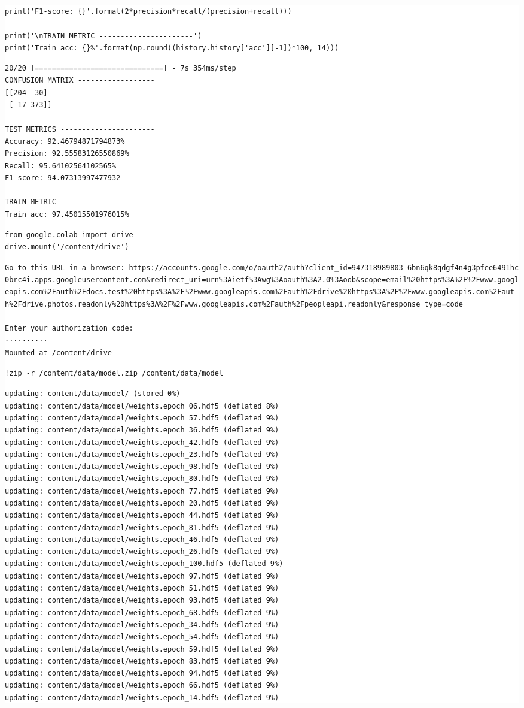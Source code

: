 ```
print('F1-score: {}'.format(2*precision*recall/(precision+recall)))

print('\nTRAIN METRIC ----------------------')
print('Train acc: {}%'.format(np.round((history.history['acc'][-1])*100, 14)))
```

    20/20 [==============================] - 7s 354ms/step
    CONFUSION MATRIX ------------------
    [[204  30]
     [ 17 373]]
    
    TEST METRICS ----------------------
    Accuracy: 92.46794871794873%
    Precision: 92.55583126550869%
    Recall: 95.64102564102565%
    F1-score: 94.07313997477932
    
    TRAIN METRIC ----------------------
    Train acc: 97.45015501976015%
    


```
from google.colab import drive
drive.mount('/content/drive')
```

    Go to this URL in a browser: https://accounts.google.com/o/oauth2/auth?client_id=947318989803-6bn6qk8qdgf4n4g3pfee6491hc0brc4i.apps.googleusercontent.com&redirect_uri=urn%3Aietf%3Awg%3Aoauth%3A2.0%3Aoob&scope=email%20https%3A%2F%2Fwww.googleapis.com%2Fauth%2Fdocs.test%20https%3A%2F%2Fwww.googleapis.com%2Fauth%2Fdrive%20https%3A%2F%2Fwww.googleapis.com%2Fauth%2Fdrive.photos.readonly%20https%3A%2F%2Fwww.googleapis.com%2Fauth%2Fpeopleapi.readonly&response_type=code
    
    Enter your authorization code:
    ··········
    Mounted at /content/drive
    


```
!zip -r /content/data/model.zip /content/data/model
```

    updating: content/data/model/ (stored 0%)
    updating: content/data/model/weights.epoch_06.hdf5 (deflated 8%)
    updating: content/data/model/weights.epoch_57.hdf5 (deflated 9%)
    updating: content/data/model/weights.epoch_36.hdf5 (deflated 9%)
    updating: content/data/model/weights.epoch_42.hdf5 (deflated 9%)
    updating: content/data/model/weights.epoch_23.hdf5 (deflated 9%)
    updating: content/data/model/weights.epoch_98.hdf5 (deflated 9%)
    updating: content/data/model/weights.epoch_80.hdf5 (deflated 9%)
    updating: content/data/model/weights.epoch_77.hdf5 (deflated 9%)
    updating: content/data/model/weights.epoch_20.hdf5 (deflated 9%)
    updating: content/data/model/weights.epoch_44.hdf5 (deflated 9%)
    updating: content/data/model/weights.epoch_81.hdf5 (deflated 9%)
    updating: content/data/model/weights.epoch_46.hdf5 (deflated 9%)
    updating: content/data/model/weights.epoch_26.hdf5 (deflated 9%)
    updating: content/data/model/weights.epoch_100.hdf5 (deflated 9%)
    updating: content/data/model/weights.epoch_97.hdf5 (deflated 9%)
    updating: content/data/model/weights.epoch_51.hdf5 (deflated 9%)
    updating: content/data/model/weights.epoch_93.hdf5 (deflated 9%)
    updating: content/data/model/weights.epoch_68.hdf5 (deflated 9%)
    updating: content/data/model/weights.epoch_34.hdf5 (deflated 9%)
    updating: content/data/model/weights.epoch_54.hdf5 (deflated 9%)
    updating: content/data/model/weights.epoch_59.hdf5 (deflated 9%)
    updating: content/data/model/weights.epoch_83.hdf5 (deflated 9%)
    updating: content/data/model/weights.epoch_94.hdf5 (deflated 9%)
    updating: content/data/model/weights.epoch_66.hdf5 (deflated 9%)
    updating: content/data/model/weights.epoch_14.hdf5 (deflated 9%)